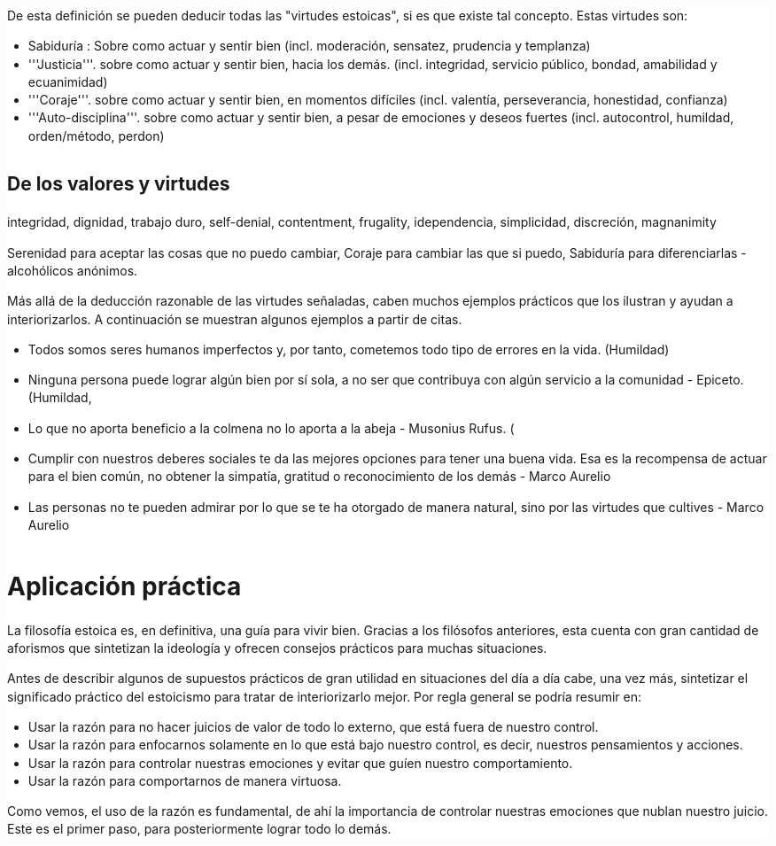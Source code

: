 De esta definición se pueden deducir todas las "virtudes estoicas", si es que existe tal concepto. Estas virtudes son:
* Sabiduría : Sobre como actuar y sentir bien 
  (incl. moderación, sensatez, prudencia y templanza)
* '''Justicia'''. sobre como actuar y sentir bien, hacia los demás. 
  (incl. integridad, servicio público, bondad, amabilidad y ecuanimidad) 
* '''Coraje'''. sobre como actuar y sentir bien, en momentos difíciles 
  (incl. valentía, perseverancia, honestidad, confianza)
* '''Auto-disciplina'''. sobre como actuar y sentir bien, a pesar de emociones y deseos fuertes 
  (incl. autocontrol, humildad, orden/método, perdon)

## De los valores y virtudes
integridad, dignidad, trabajo duro, self-denial, contentment, frugality, idependencia, simplicidad, discreción, magnanimity

Serenidad para aceptar las cosas que no puedo cambiar,
Coraje para cambiar las que si puedo,
Sabiduría para diferenciarlas - alcohólicos anónimos.

Más allá de la deducción razonable de las virtudes señaladas, caben muchos ejemplos prácticos que los ilustran y ayudan a interiorizarlos. A continuación se muestran algunos ejemplos a partir de citas.

* Todos somos seres humanos imperfectos y, por tanto, cometemos todo tipo de errores en la vida. (Humildad)
* Ninguna persona puede lograr algún bien por sí sola, a no ser que contribuya con algún servicio a la comunidad - Epiceto. (Humildad,
* Lo que no aporta beneficio a la colmena no lo aporta a la abeja - Musonius Rufus. (

* Cumplir con nuestros deberes sociales te da las mejores opciones para tener una buena vida. Esa es la recompensa de actuar para el bien común, no obtener la simpatía, gratitud o reconocimiento de los demás - Marco Aurelio

* Las personas no te pueden admirar por lo que se te ha otorgado de manera natural, sino por las virtudes que cultives - Marco Aurelio

# Aplicación práctica
La filosofía estoica es, en definitiva, una guía para vivir bien.  Gracias a los filósofos anteriores, esta cuenta con gran cantidad de aforismos que sintetizan la ideología y ofrecen consejos prácticos para muchas situaciones.

Antes de describir algunos de supuestos prácticos de gran utilidad en situaciones del día a día cabe, una vez más, sintetizar el significado práctico del estoicismo para tratar de interiorizarlo mejor. Por regla general se podría resumir en: 
* Usar la razón para no hacer juicios de valor de todo lo externo, que está fuera de nuestro control.
* Usar la razón para enfocarnos solamente en lo que está bajo nuestro control, es decir, nuestros pensamientos y acciones.
* Usar la razón para controlar nuestras emociones y evitar que guíen nuestro comportamiento.
* Usar la razón para comportarnos de manera virtuosa.

Como vemos, el uso de la razón es fundamental, de ahí la importancia de controlar nuestras emociones que nublan nuestro juicio. Este es el primer paso, para posteriormente lograr todo lo demás.
